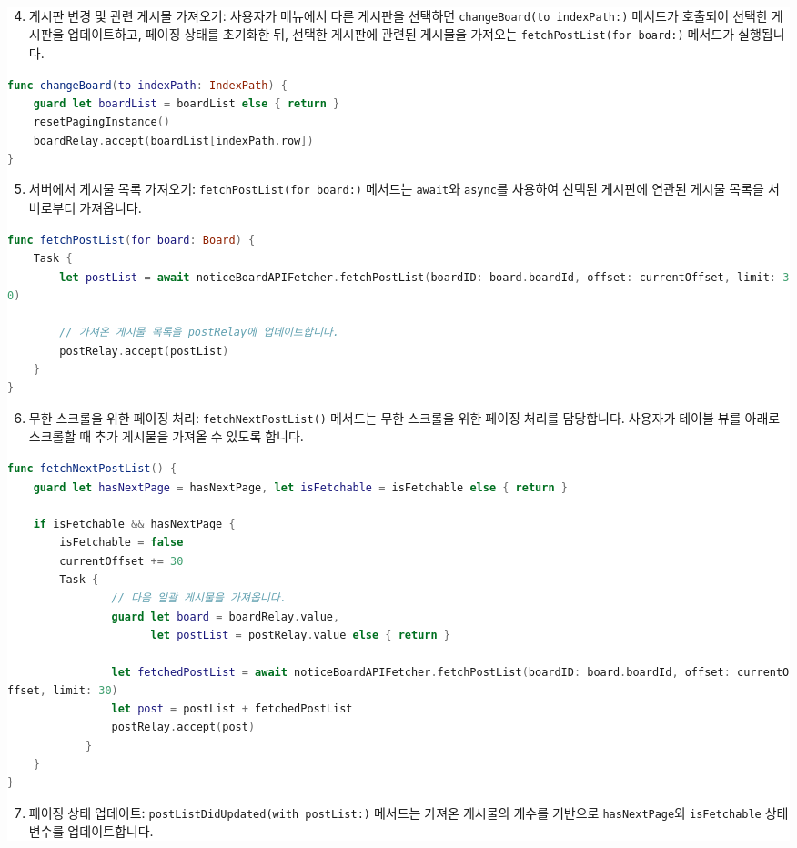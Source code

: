 
4. 게시판 변경 및 관련 게시물 가져오기:
사용자가 메뉴에서 다른 게시판을 선택하면 `changeBoard(to indexPath:)` 메서드가 호출되어 선택한 게시판을 업데이트하고, 페이징 상태를 초기화한 뒤, 선택한 게시판에 관련된 게시물을 가져오는 `fetchPostList(for board:)` 메서드가 실행됩니다.

```swift
func changeBoard(to indexPath: IndexPath) {
    guard let boardList = boardList else { return }
    resetPagingInstance()
    boardRelay.accept(boardList[indexPath.row])
}
```

5. 서버에서 게시물 목록 가져오기:
`fetchPostList(for board:)` 메서드는 `await`와 `async`를 사용하여 선택된 게시판에 연관된 게시물 목록을 서버로부터 가져옵니다.

```swift
func fetchPostList(for board: Board) {
    Task {
        let postList = await noticeBoardAPIFetcher.fetchPostList(boardID: board.boardId, offset: currentOffset, limit: 30)
        
        // 가져온 게시물 목록을 postRelay에 업데이트합니다.
        postRelay.accept(postList)
    }
}
```

6. 무한 스크롤을 위한 페이징 처리:
`fetchNextPostList()` 메서드는 무한 스크롤을 위한 페이징 처리를 담당합니다. 사용자가 테이블 뷰를 아래로 스크롤할 때 추가 게시물을 가져올 수 있도록 합니다.

```swift
func fetchNextPostList() {
    guard let hasNextPage = hasNextPage, let isFetchable = isFetchable else { return }
    
    if isFetchable && hasNextPage {
        isFetchable = false
        currentOffset += 30
        Task {
                // 다음 일괄 게시물을 가져옵니다.
                guard let board = boardRelay.value,
                      let postList = postRelay.value else { return }
                
                let fetchedPostList = await noticeBoardAPIFetcher.fetchPostList(boardID: board.boardId, offset: currentOffset, limit: 30)
                let post = postList + fetchedPostList
                postRelay.accept(post)
            }
    }
}
```

7. 페이징 상태 업데이트:
`postListDidUpdated(with postList:)` 메서드는 가져온 게시물의 개수를 기반으로 `hasNextPage`와 `isFetchable` 상태 변수를 업데이트합니다.
